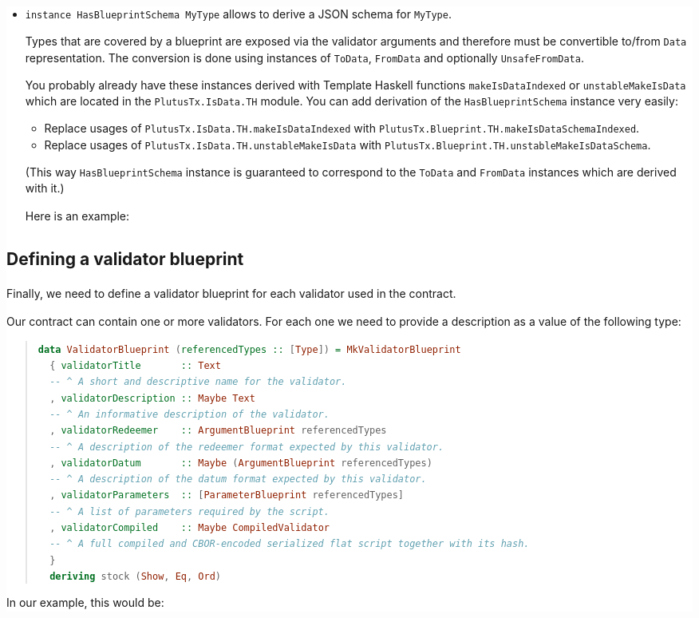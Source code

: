   <LiteralInclude file="Example/Cip57/Blueprint/Main.hs" language="haskell" title="Generically-derived HasBlueprintDefinition instances" start="-- BEGIN derived instances" end="-- END derived instances" />

- `instance HasBlueprintSchema MyType` allows to derive a JSON schema for `MyType`.

  Types that are covered by a blueprint are exposed via the validator arguments and therefore must be convertible to/from `Data` representation. The conversion is done using instances of `ToData`, `FromData` and optionally `UnsafeFromData`. 
  
  You probably already have these instances derived with Template Haskell functions `makeIsDataIndexed` or `unstableMakeIsData` which are located in the `PlutusTx.IsData.TH` module. You can add derivation of the 
  `HasBlueprintSchema` instance very easily: 
    - Replace usages of `PlutusTx.IsData.TH.makeIsDataIndexed` with `PlutusTx.Blueprint.TH.makeIsDataSchemaIndexed`.
    - Replace usages of `PlutusTx.IsData.TH.unstableMakeIsData` with `PlutusTx.Blueprint.TH.unstableMakeIsDataSchema`.
   
  (This way `HasBlueprintSchema` instance is guaranteed to correspond to the `ToData` and `FromData` instances which are derived with it.)

  Here is an example:
  <LiteralInclude file="Example/Cip57/Blueprint/Main.hs" language="haskell" title="TH-derived HasBlueprintSchema instances" start="-- BEGIN makeIsDataSchemaIndexed" end="-- END makeIsDataSchemaIndexed" />

## Defining a validator blueprint

Finally, we need to define a validator blueprint for each validator used in the contract.

Our contract can contain one or more validators. For each one we need to provide a description as a value of the following type:

> ``` haskell
> data ValidatorBlueprint (referencedTypes :: [Type]) = MkValidatorBlueprint
>   { validatorTitle       :: Text
>   -- ^ A short and descriptive name for the validator.
>   , validatorDescription :: Maybe Text
>   -- ^ An informative description of the validator.
>   , validatorRedeemer    :: ArgumentBlueprint referencedTypes
>   -- ^ A description of the redeemer format expected by this validator.
>   , validatorDatum       :: Maybe (ArgumentBlueprint referencedTypes)
>   -- ^ A description of the datum format expected by this validator.
>   , validatorParameters  :: [ParameterBlueprint referencedTypes]
>   -- ^ A list of parameters required by the script.
>   , validatorCompiled    :: Maybe CompiledValidator
>   -- ^ A full compiled and CBOR-encoded serialized flat script together with its hash.
>   }
>   deriving stock (Show, Eq, Ord)
> ```

In our example, this would be:

<LiteralInclude file="Example/Cip57/Blueprint/Main.hs" language="haskell" title="validator blueprint declaration" start="-- BEGIN validator blueprint declaration" end="-- END validator blueprint declaration" />
